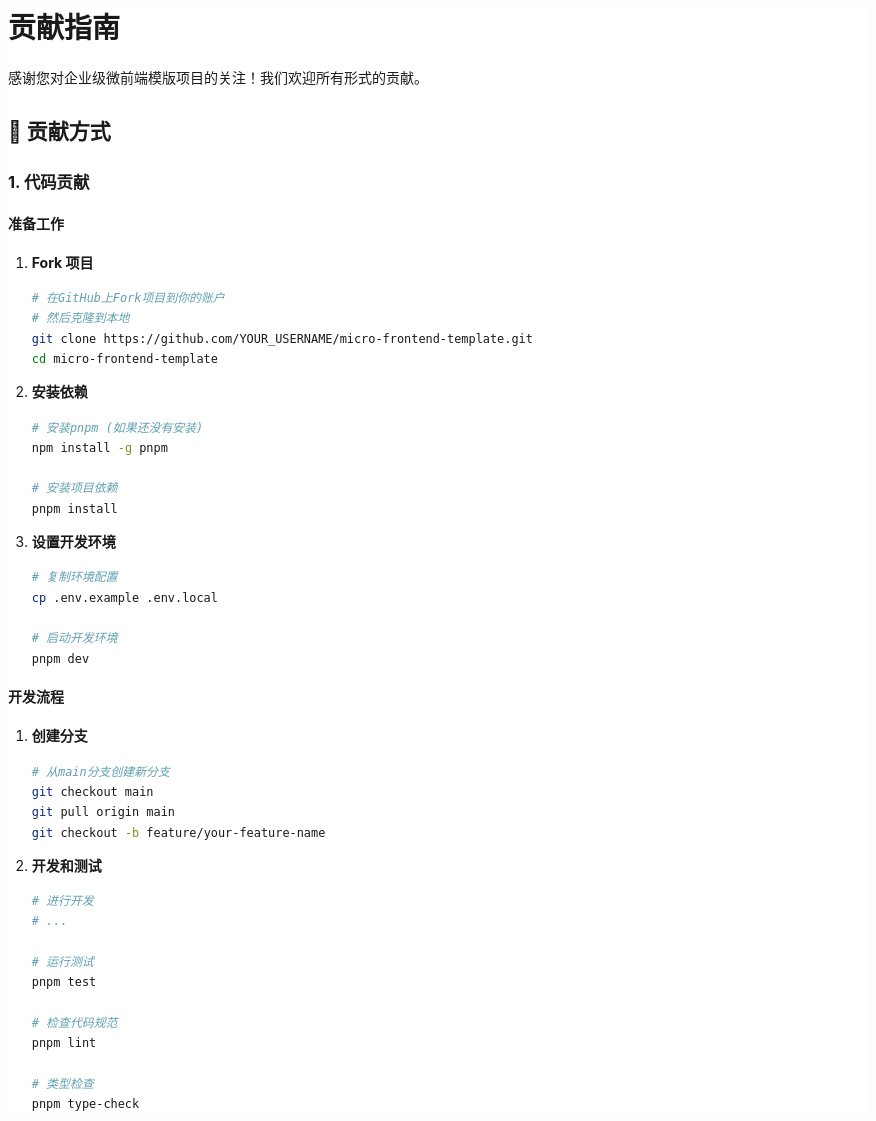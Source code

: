 # 贡献指南

感谢您对企业级微前端模版项目的关注！我们欢迎所有形式的贡献。

## 🤝 贡献方式

### 1. 代码贡献

#### 准备工作

1. **Fork 项目**
   ```bash
   # 在GitHub上Fork项目到你的账户
   # 然后克隆到本地
   git clone https://github.com/YOUR_USERNAME/micro-frontend-template.git
   cd micro-frontend-template
   ```

2. **安装依赖**
   ```bash
   # 安装pnpm (如果还没有安装)
   npm install -g pnpm
   
   # 安装项目依赖
   pnpm install
   ```

3. **设置开发环境**
   ```bash
   # 复制环境配置
   cp .env.example .env.local
   
   # 启动开发环境
   pnpm dev
   ```

#### 开发流程

1. **创建分支**
   ```bash
   # 从main分支创建新分支
   git checkout main
   git pull origin main
   git checkout -b feature/your-feature-name
   ```

2. **开发和测试**
   ```bash
   # 进行开发
   # ...
   
   # 运行测试
   pnpm test
   
   # 检查代码规范
   pnpm lint
   
   # 类型检查
   pnpm type-check
   ```

